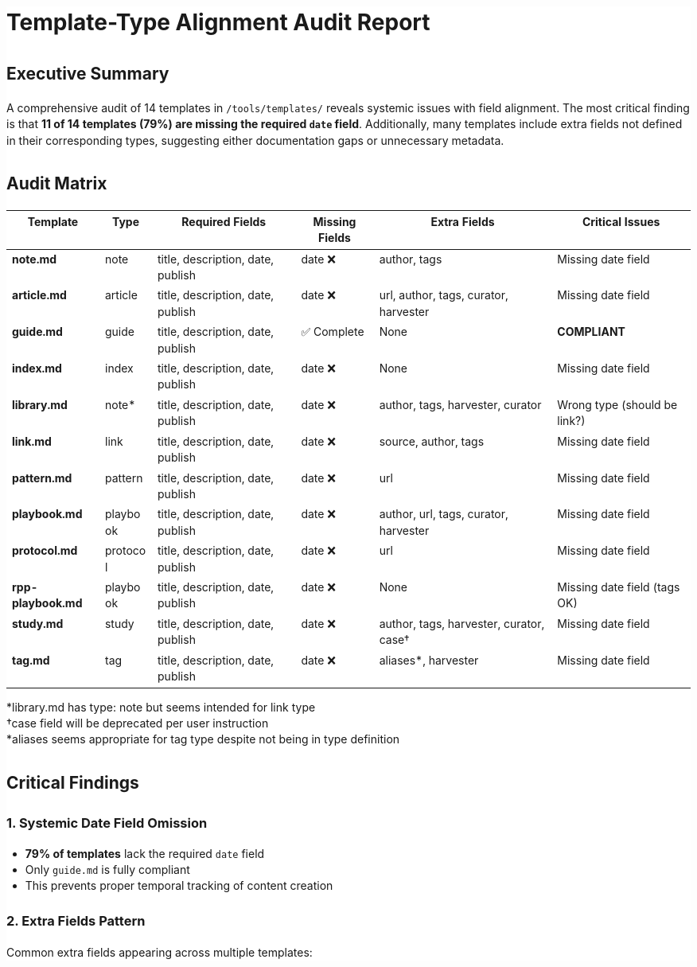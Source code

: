 # Template-Type Alignment Audit Report

## Executive Summary

A comprehensive audit of 14 templates in `/tools/templates/` reveals systemic issues with field alignment. The most critical finding is that **11 of 14 templates (79%) are missing the required `date` field**. Additionally, many templates include extra fields not defined in their corresponding types, suggesting either documentation gaps or unnecessary metadata.

## Audit Matrix

|Template|Type|Required Fields|Missing Fields|Extra Fields|Critical Issues|
|---|---|---|---|---|---|
|**note.md**|note|title, description, date, publish|date ❌|author, tags|Missing date field|
|**article.md**|article|title, description, date, publish|date ❌|url, author, tags, curator, harvester|Missing date field|
|**guide.md**|guide|title, description, date, publish|✅ Complete|None|**COMPLIANT**|
|**index.md**|index|title, description, date, publish|date ❌|None|Missing date field|
|**library.md**|note*|title, description, date, publish|date ❌|author, tags, harvester, curator|Wrong type (should be link?)|
|**link.md**|link|title, description, date, publish|date ❌|source, author, tags|Missing date field|
|**pattern.md**|pattern|title, description, date, publish|date ❌|url|Missing date field|
|**playbook.md**|playbook|title, description, date, publish|date ❌|author, url, tags, curator, harvester|Missing date field|
|**protocol.md**|protocol|title, description, date, publish|date ❌|url|Missing date field|
|**rpp-playbook.md**|playbook|title, description, date, publish|date ❌|None|Missing date field (tags OK)|
|**study.md**|study|title, description, date, publish|date ❌|author, tags, harvester, curator, case†|Missing date field|
|**tag.md**|tag|title, description, date, publish|date ❌|aliases*, harvester|Missing date field|

*library.md has type: note but seems intended for link type  
†case field will be deprecated per user instruction  
*aliases seems appropriate for tag type despite not being in type definition

## Critical Findings

### 1. Systemic Date Field Omission

- **79% of templates** lack the required `date` field
- Only `guide.md` is fully compliant
- This prevents proper temporal tracking of content creation

### 2. Extra Fields Pattern

Common extra fields appearing across multiple templates:
